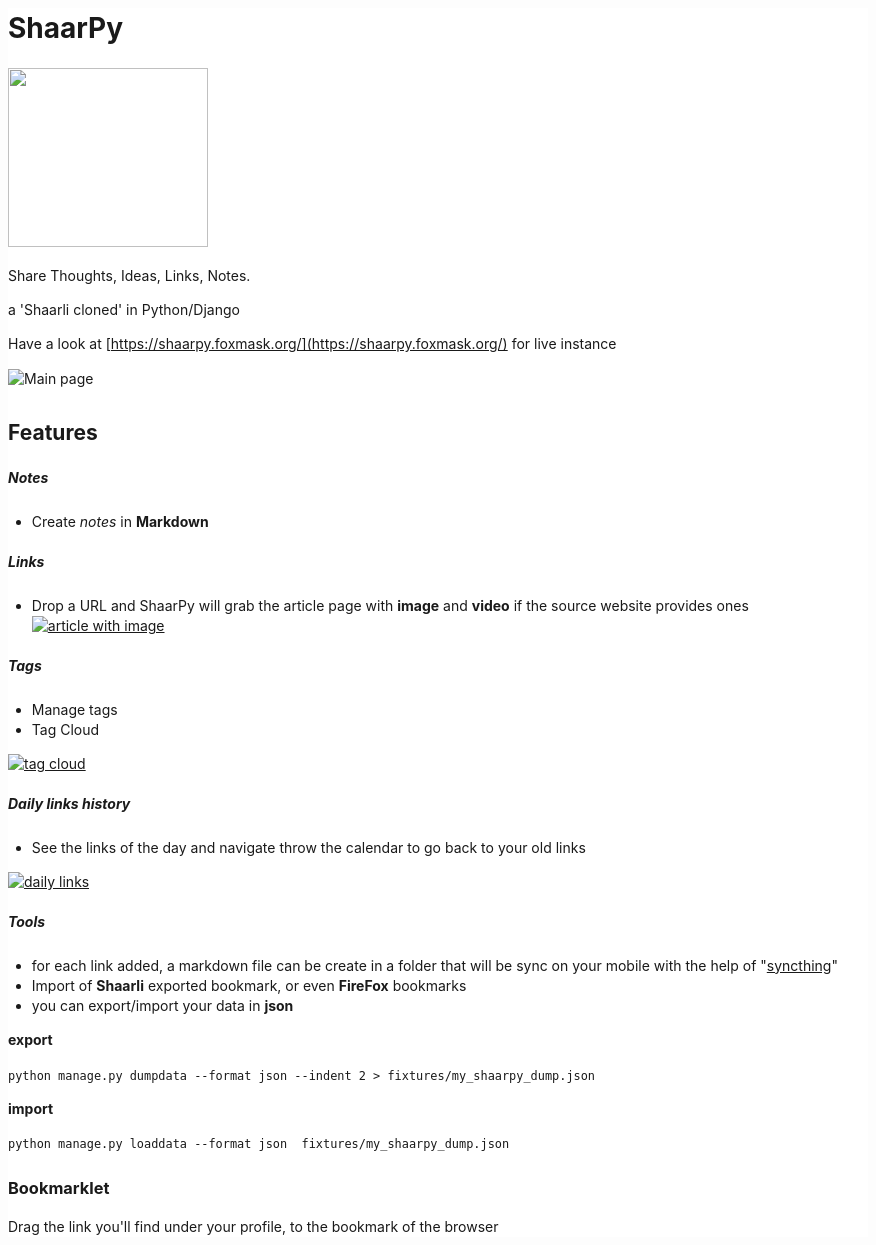# ShaarPy 

<img src="https://framagit.org/foxmask/shaarpy/-/raw/main/shaarpy/static/shaarpy.png" height="179" width="200"/>

Share Thoughts, Ideas, Links, Notes.

a 'Shaarli cloned' in Python/Django

Have a look at [https://shaarpy.foxmask.org/](https://shaarpy.foxmask.org/) for live instance

![Main page](https://framagit.org/foxmask/shaarpy/-/raw/main/docs/shaarpy_home.png)

## Features

##### Notes
- Create *notes* in **Markdown**

##### Links
- Drop a URL and ShaarPy will grab the article page with **image** and **video** if the source website provides ones
<a href="https://framagit.org/foxmask/shaarpy/-/raw/main/docs/shaarpy_article.png"><img src="https://framagit.org/foxmask/shaarpy/-/raw/main/docs/shaarpy_article.png" alt="article with image" width="400"/></a>

##### Tags
-  Manage tags 
- Tag Cloud

<a href="https://framagit.org/foxmask/shaarpy/-/raw/main/docs/tags_list.png"><img src="https://framagit.org/foxmask/shaarpy/-/raw/main/docs/tags_list.png" alt="tag cloud" width="400"/></a>

##### Daily links history
- See the links of the day and navigate throw the calendar to go back to your old links

<a href="https://framagit.org/foxmask/shaarpy/-/raw/main/docs/daily.png"><img src="https://framagit.org/foxmask/shaarpy/-/raw/main/docs/daily.png" alt="daily links" width="400"/></a>

##### Tools
- for each link added, a markdown file can be create in a folder that will be sync on your mobile with the help of "[syncthing](https://syncthing.net/)"
- Import of  **Shaarli** exported bookmark, or even **FireFox** bookmarks
- you can export/import your data in **json** 

**export**
```
python manage.py dumpdata --format json --indent 2 > fixtures/my_shaarpy_dump.json
```

**import**
```
python manage.py loaddata --format json  fixtures/my_shaarpy_dump.json
```

### Bookmarklet

Drag the link you'll find under your profile, to the bookmark of the browser
